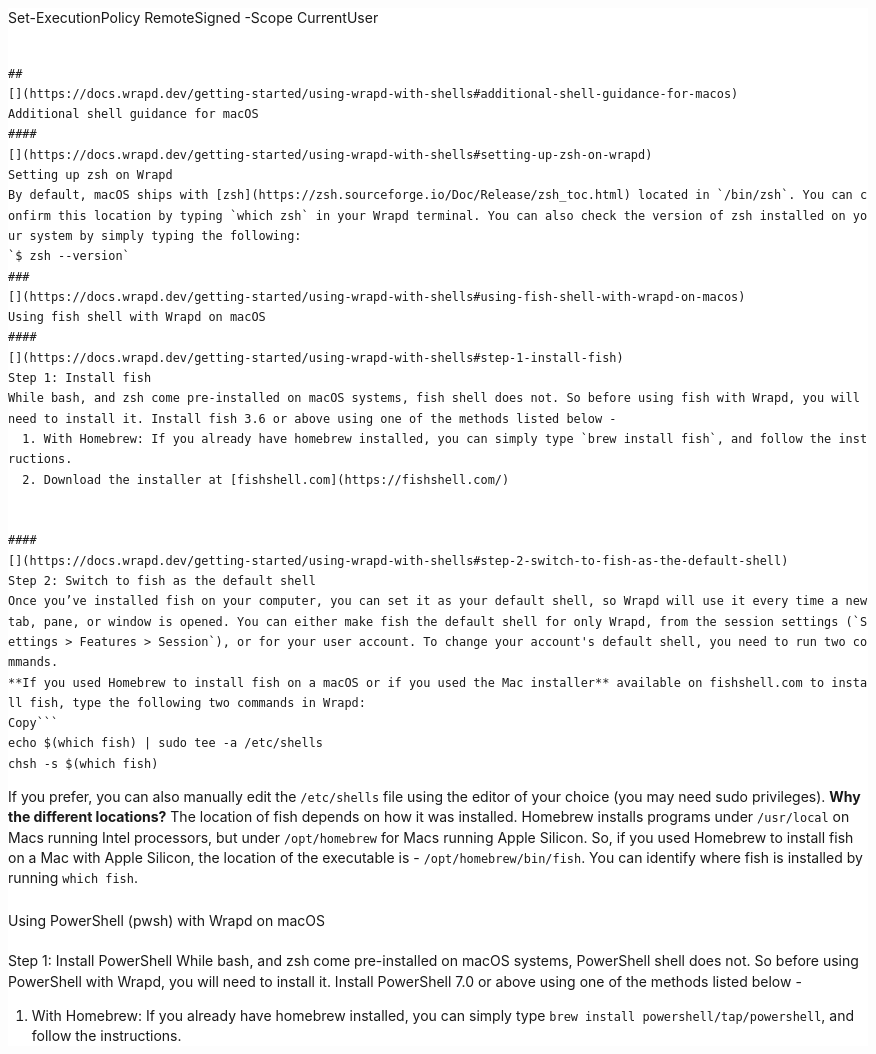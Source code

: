 Set-ExecutionPolicy RemoteSigned -Scope CurrentUser
```

## 
[](https://docs.wrapd.dev/getting-started/using-wrapd-with-shells#additional-shell-guidance-for-macos)
Additional shell guidance for macOS
#### 
[](https://docs.wrapd.dev/getting-started/using-wrapd-with-shells#setting-up-zsh-on-wrapd)
Setting up zsh on Wrapd
By default, macOS ships with [zsh](https://zsh.sourceforge.io/Doc/Release/zsh_toc.html) located in `/bin/zsh`. You can confirm this location by typing `which zsh` in your Wrapd terminal. You can also check the version of zsh installed on your system by simply typing the following:
`$ zsh --version`
### 
[](https://docs.wrapd.dev/getting-started/using-wrapd-with-shells#using-fish-shell-with-wrapd-on-macos)
Using fish shell with Wrapd on macOS
#### 
[](https://docs.wrapd.dev/getting-started/using-wrapd-with-shells#step-1-install-fish)
Step 1: Install fish
While bash, and zsh come pre-installed on macOS systems, fish shell does not. So before using fish with Wrapd, you will need to install it. Install fish 3.6 or above using one of the methods listed below -
  1. With Homebrew: If you already have homebrew installed, you can simply type `brew install fish`, and follow the instructions.
  2. Download the installer at [fishshell.com](https://fishshell.com/)


#### 
[](https://docs.wrapd.dev/getting-started/using-wrapd-with-shells#step-2-switch-to-fish-as-the-default-shell)
Step 2: Switch to fish as the default shell
Once you’ve installed fish on your computer, you can set it as your default shell, so Wrapd will use it every time a new tab, pane, or window is opened. You can either make fish the default shell for only Wrapd, from the session settings (`Settings > Features > Session`), or for your user account. To change your account's default shell, you need to run two commands.
**If you used Homebrew to install fish on a macOS or if you used the Mac installer** available on fishshell.com to install fish, type the following two commands in Wrapd:
Copy```
echo $(which fish) | sudo tee -a /etc/shells
chsh -s $(which fish)
```

If you prefer, you can also manually edit the `/etc/shells` file using the editor of your choice (you may need sudo privileges).
**Why the different locations?** The location of fish depends on how it was installed. Homebrew installs programs under `/usr/local` on Macs running Intel processors, but under `/opt/homebrew` for Macs running Apple Silicon. So, if you used Homebrew to install fish on a Mac with Apple Silicon, the location of the executable is - `/opt/homebrew/bin/fish`. You can identify where fish is installed by running `which fish`.
### 
[](https://docs.wrapd.dev/getting-started/using-wrapd-with-shells#using-powershell-pwsh-with-wrapd-on-macos)
Using PowerShell (pwsh) with Wrapd on macOS
#### 
[](https://docs.wrapd.dev/getting-started/using-wrapd-with-shells#step-1-install-powershell)
Step 1: Install PowerShell
While bash, and zsh come pre-installed on macOS systems, PowerShell shell does not. So before using PowerShell with Wrapd, you will need to install it. Install PowerShell 7.0 or above using one of the methods listed below -
  1. With Homebrew: If you already have homebrew installed, you can simply type `brew install powershell/tap/powershell`, and follow the instructions.